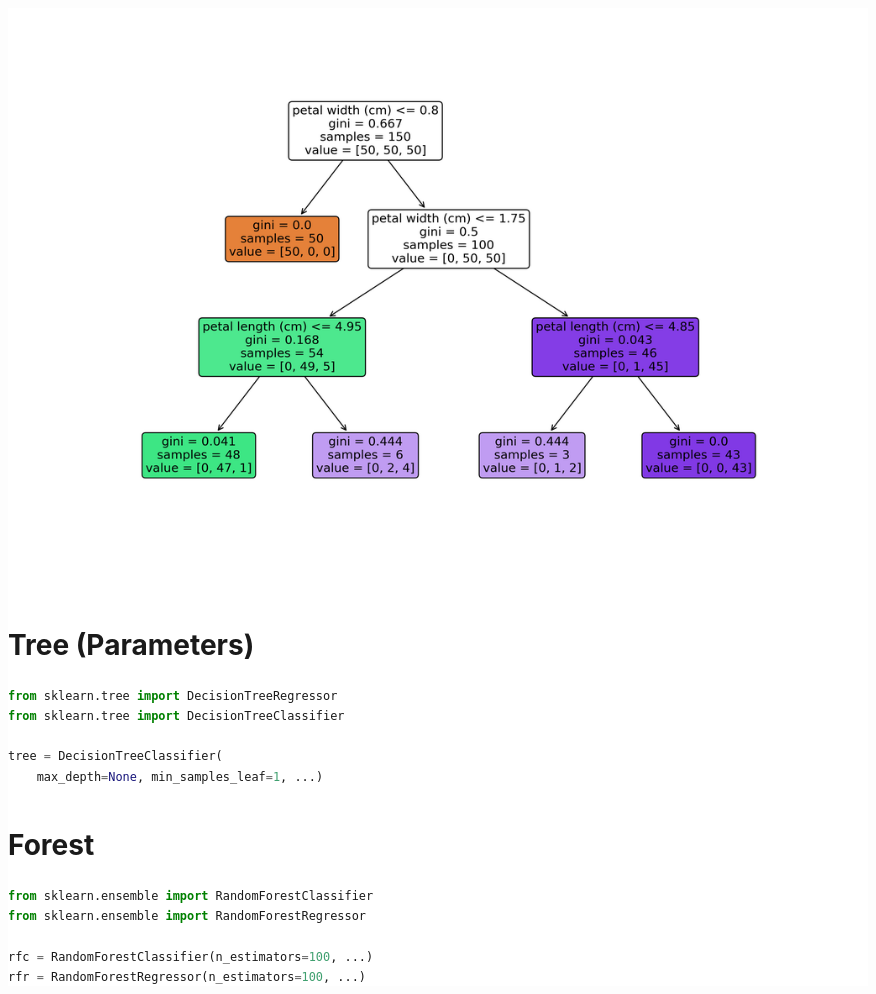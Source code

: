 ![original](images/tree_iris.png)

# Tree (Parameters)

```py
from sklearn.tree import DecisionTreeRegressor
from sklearn.tree import DecisionTreeClassifier

tree = DecisionTreeClassifier(
    max_depth=None, min_samples_leaf=1, ...)
```

# Forest

```py
from sklearn.ensemble import RandomForestClassifier
from sklearn.ensemble import RandomForestRegressor

rfc = RandomForestClassifier(n_estimators=100, ...)
rfr = RandomForestRegressor(n_estimators=100, ...)
```
